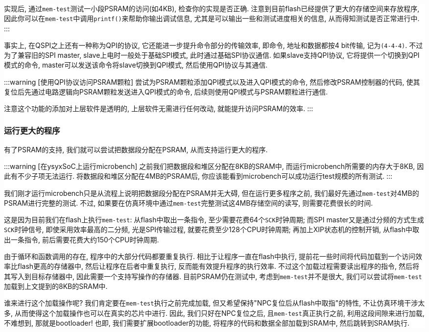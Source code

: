 实现后, 通过`mem-test`测试一小段PSRAM的访问(如4KB), 检查你的实现是否正确.
注意到目前flash已经提供了更大的存储空间来存放程序,
因此你可以在`mem-test`中调用`printf()`来帮助你输出调试信息,
尤其是可以输出一些和测试进度相关的信息, 从而得知测试是否正常进行中.
:::

事实上, 在QSPI之上还有一种称为QPI的协议, 它还能进一步提升命令部分的传输效率,
即命令, 地址和数据都按4 bit传输, 记为`(4-4-4)`.
不过为了兼容旧的SPI master, slave上电时一般处于基础SPI模式, 此时通过基础SPI协议通信.
如果slave支持QPI协议, 它将提供一个切换到QPI模式的命令,
master可以发送该命令将slave切换到QPI模式, 然后使用QPI协议与其通信.

:::warning
[使用QPI协议访问PSRAM颗粒]
尝试为PSRAM颗粒添加QPI模式以及进入QPI模式的命令, 然后修改PSRAM控制器的代码,
使其复位后先通过电路逻辑向PSRAM颗粒发送进入QPI模式的命令,
后续则使用QPI模式与PSRAM颗粒进行通信.

注意这个功能的添加对上层软件是透明的,
上层软件无需进行任何改动, 就能提升访问PSRAM的效率.
:::

### 运行更大的程序

有了PSRAM的支持, 我们就可以尝试把数据段分配在PSRAM, 从而支持运行更大的程序.

:::warning
[在ysyxSoC上运行microbench]
之前我们把数据段和堆区分配在8KB的SRAM中, 而运行microbench所需要的内存大于8KB,
因此有不少子项无法运行. 将数据段和堆区分配在4MB的PSRAM后,
你应该能看到microbench可以成功运行test规模的所有测试.
:::

我们刚才运行microbench只是从流程上说明把数据段分配在PSRAM并无大碍,
但在运行更多程序之前, 我们最好先通过`mem-test`对4MB的PSRAM进行完整的测试.
不过, 如果要在仿真环境中通过`mem-test`完整测试这4MB存储空间的读写, 则需要花费很长的时间.

这是因为目前我们在flash上执行`mem-test`:
从flash中取出一条指令, 至少需要花费64个`SCK`时钟周期;
而SPI master又是通过分频的方式生成`SCK`时钟信号, 即使采用效率最高的二分频,
光是SPI传输过程, 就要花费至少128个CPU时钟周期;
再加上XIP状态机的控制开销, 从flash中取出一条指令, 前后需要花费大约150个CPU时钟周期.

由于循环和函数调用的存在, 程序中的大部分代码都要重复执行.
相比于让程序一直在flash中执行,
提前花一些时间将代码加载到一个访问效率比flash更高的存储器中,
然后让程序在后者中重复执行, 反而能有效提升程序的执行效率.
不过这个加载过程需要读出程序的指令, 然后将其写入到目标存储器中,
因此需要一个支持写操作的存储器.
目前PSRAM仍在测试中, 考虑到`mem-test`并不是很大,
我们可以尝试将`mem-test`加载到上文提到的8KB的SRAM中.

谁来进行这个加载操作呢? 我们肯定要在`mem-test`执行之前完成加载,
但又希望保持"NPC复位后从flash中取指"的特性, 不让仿真环境干涉太多,
从而使得这个加载操作也可以在真实的芯片中进行.
因此, 我们只好在NPC复位之后, 且`mem-test`真正执行之前, 利用这段间隙来进行加载,
不难想到, 那就是bootloader! 也即, 我们需要扩展bootloader的功能,
将程序的代码和数据全部加载到SRAM中, 然后跳转到SRAM执行.


[apb manual]: https://developer.arm.com/documentation/ihi0024/latest/
[wishbone manual]: https://cdn.opencores.org/downloads/wbspec_b3.pdf
[spi manual]: https://www.mouser.com/pdfdocs/tn15_spi_interface_specification.PDF
[rocket-chip]: https://github.com/chipsalliance/rocket-chip
[diplomacy]: https://github.com/chipsalliance/rocket-chip/blob/master/docs/src/diplomacy/adder_tutorial.md
[mill doc]: https://mill-build.com/mill/Intro_to_Mill.html
[mbist]: https://www.design-reuse.com/articles/45915/memory-testing-self-repair-mechanism.html
[ldscript]: https://sourceware.org/binutils/docs/ld/index.html
[flash manual]: https://evelta.com/content/datasheets/153-W25Q128JVSIQ.pdf
[psram manual]: https://www.issi.com/WW/pdf/66-67WVS4M8ALL-BLL.pdf
[MT48LC16M16A2 manual]: https://media-www.micron.com/-/media/client/global/documents/products/data-sheet/dram/256mb_ait_aat_sdr_esg.pdf
[mutlu paper]: https://arxiv.org/pdf/1905.09822.pdf